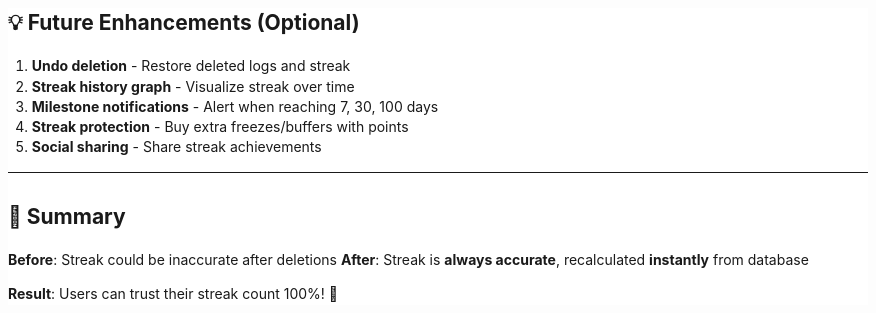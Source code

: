 ## 💡 Future Enhancements (Optional)

1. **Undo deletion** - Restore deleted logs and streak
2. **Streak history graph** - Visualize streak over time
3. **Milestone notifications** - Alert when reaching 7, 30, 100 days
4. **Streak protection** - Buy extra freezes/buffers with points
5. **Social sharing** - Share streak achievements

---

## 📝 Summary

**Before**: Streak could be inaccurate after deletions
**After**: Streak is **always accurate**, recalculated **instantly** from database

**Result**: Users can trust their streak count 100%! 🎯

